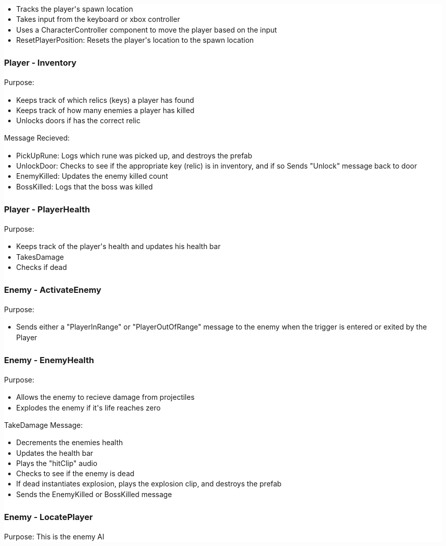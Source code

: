 - Tracks the player's spawn location
- Takes input from the keyboard or xbox controller
- Uses a CharacterController component to move the player based on the input
- ResetPlayerPosition: Resets the player's location to the spawn location

### Player - Inventory

Purpose:

- Keeps track of which relics (keys) a player has found
- Keeps track of how many enemies a player has killed
- Unlocks doors if has the correct relic

Message Recieved:

- PickUpRune: Logs which rune was picked up, and destroys the prefab
- UnlockDoor: Checks to see if the appropriate key (relic) is in inventory, and if so Sends "Unlock" message back to door
- EnemyKilled: Updates the enemy killed count
- BossKilled: Logs that the boss was killed 

### Player - PlayerHealth

Purpose:

- Keeps track of the player's health and updates his health bar
- TakesDamage
- Checks if dead

### Enemy - ActivateEnemy

Purpose: 

- Sends either a "PlayerInRange" or "PlayerOutOfRange" message to the enemy when the trigger is entered or exited by the Player

### Enemy - EnemyHealth

Purpose:

- Allows the enemy to recieve damage from projectiles
- Explodes the enemy if it's life reaches zero

TakeDamage Message:

- Decrements the enemies health
- Updates the health bar
- Plays the "hitClip" audio
- Checks to see if the enemy is dead
- If dead instantiates explosion, plays the explosion clip, and destroys the prefab
- Sends the EnemyKilled or BossKilled message

### Enemy - LocatePlayer

Purpose: This is the enemy AI
